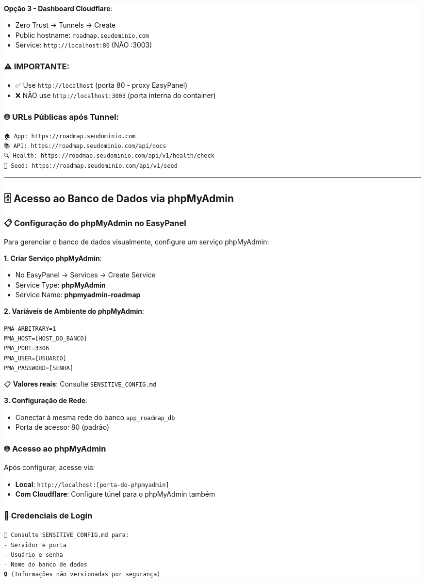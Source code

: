 **Opção 3 - Dashboard Cloudflare**:
- Zero Trust → Tunnels → Create
- Public hostname: `roadmap.seudominio.com`
- Service: `http://localhost:80` (NÃO :3003)

### ⚠️ **IMPORTANTE**:
- ✅ Use `http://localhost` (porta 80 - proxy EasyPanel)
- ❌ NÃO use `http://localhost:3003` (porta interna do container)

### 🌐 **URLs Públicas após Tunnel**:
```
🏠 App: https://roadmap.seudominio.com
📚 API: https://roadmap.seudominio.com/api/docs
🔍 Health: https://roadmap.seudominio.com/api/v1/health/check
🌱 Seed: https://roadmap.seudominio.com/api/v1/seed
```

---

## 🗄️ **Acesso ao Banco de Dados via phpMyAdmin**

### 📋 **Configuração do phpMyAdmin no EasyPanel**

Para gerenciar o banco de dados visualmente, configure um serviço phpMyAdmin:

**1. Criar Serviço phpMyAdmin**:
- No EasyPanel → Services → Create Service
- Service Type: **phpMyAdmin**
- Service Name: **phpmyadmin-roadmap**

**2. Variáveis de Ambiente do phpMyAdmin**:
```
PMA_ARBITRARY=1
PMA_HOST=[HOST_DO_BANCO]
PMA_PORT=3306
PMA_USER=[USUARIO]
PMA_PASSWORD=[SENHA]
```
📋 **Valores reais**: Consulte `SENSITIVE_CONFIG.md`

**3. Configuração de Rede**:
- Conectar à mesma rede do banco `app_roadmap_db`
- Porta de acesso: 80 (padrão)

### 🌐 **Acesso ao phpMyAdmin**

Após configurar, acesse via:
- **Local**: `http://localhost:[porta-do-phpmyadmin]`
- **Com Cloudflare**: Configure túnel para o phpMyAdmin também

### 🔑 **Credenciais de Login**

```
📄 Consulte SENSITIVE_CONFIG.md para:
- Servidor e porta
- Usuário e senha
- Nome do banco de dados
🔒 (Informações não versionadas por segurança)
```
